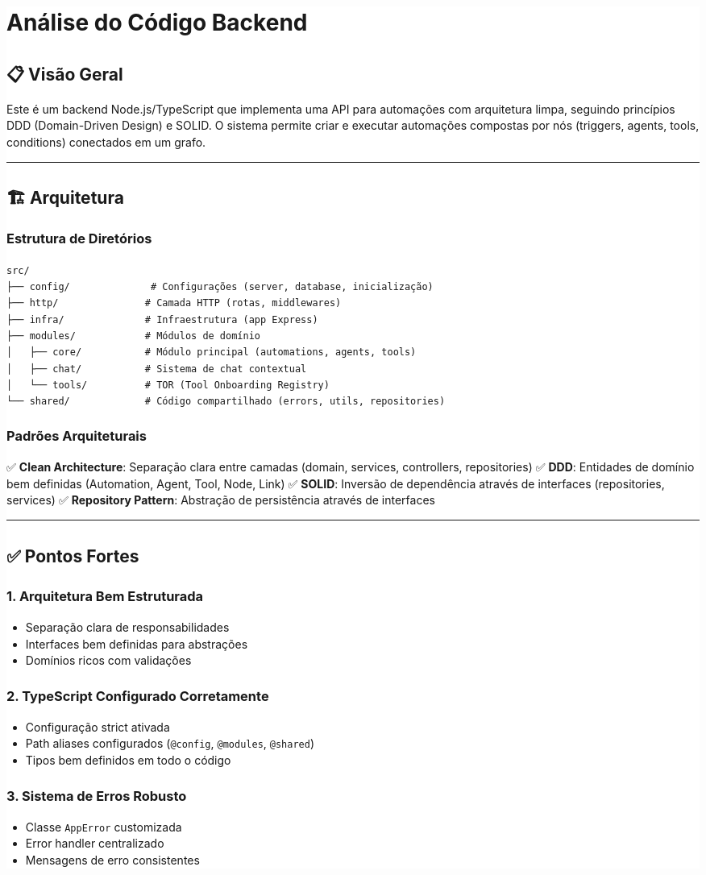 # Análise do Código Backend

## 📋 Visão Geral

Este é um backend Node.js/TypeScript que implementa uma API para automações com arquitetura limpa, seguindo princípios DDD (Domain-Driven Design) e SOLID. O sistema permite criar e executar automações compostas por nós (triggers, agents, tools, conditions) conectados em um grafo.

---

## 🏗️ Arquitetura

### Estrutura de Diretórios

```
src/
├── config/              # Configurações (server, database, inicialização)
├── http/               # Camada HTTP (rotas, middlewares)
├── infra/              # Infraestrutura (app Express)
├── modules/            # Módulos de domínio
│   ├── core/           # Módulo principal (automations, agents, tools)
│   ├── chat/           # Sistema de chat contextual
│   └── tools/          # TOR (Tool Onboarding Registry)
└── shared/             # Código compartilhado (errors, utils, repositories)
```

### Padrões Arquiteturais

✅ **Clean Architecture**: Separação clara entre camadas (domain, services, controllers, repositories)
✅ **DDD**: Entidades de domínio bem definidas (Automation, Agent, Tool, Node, Link)
✅ **SOLID**: Inversão de dependência através de interfaces (repositories, services)
✅ **Repository Pattern**: Abstração de persistência através de interfaces

---

## ✅ Pontos Fortes

### 1. **Arquitetura Bem Estruturada**
- Separação clara de responsabilidades
- Interfaces bem definidas para abstrações
- Domínios ricos com validações

### 2. **TypeScript Configurado Corretamente**
- Configuração strict ativada
- Path aliases configurados (`@config`, `@modules`, `@shared`)
- Tipos bem definidos em todo o código

### 3. **Sistema de Erros Robusto**
- Classe `AppError` customizada
- Error handler centralizado
- Mensagens de erro consistentes
